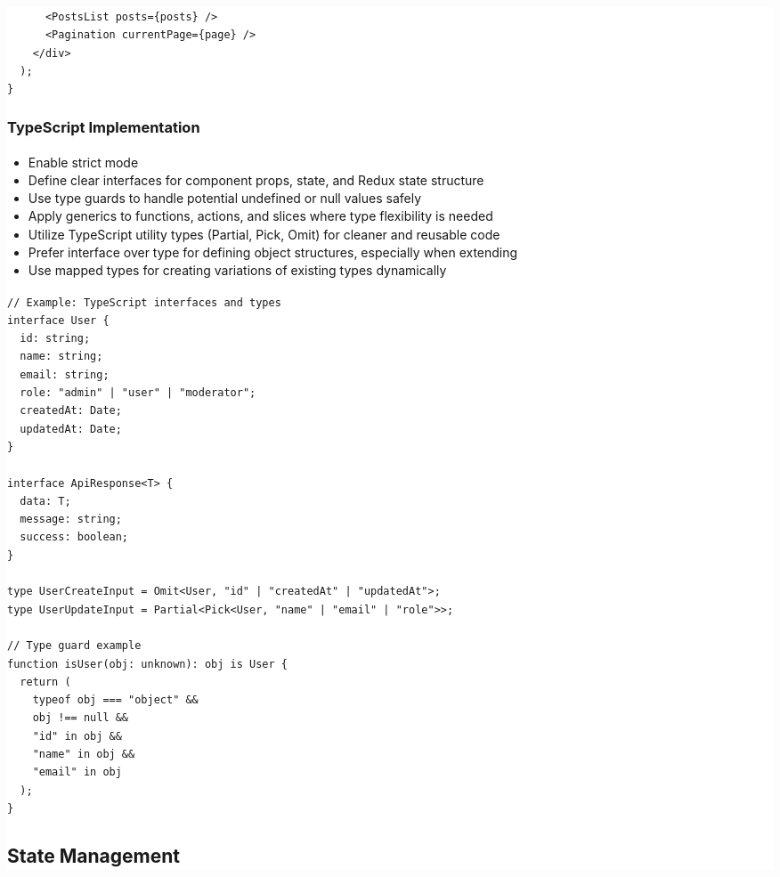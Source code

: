 ```tsx
      <PostsList posts={posts} />
      <Pagination currentPage={page} />
    </div>
  );
}
```

### TypeScript Implementation

- Enable strict mode
- Define clear interfaces for component props, state, and Redux state structure
- Use type guards to handle potential undefined or null values safely
- Apply generics to functions, actions, and slices where type flexibility is needed
- Utilize TypeScript utility types (Partial, Pick, Omit) for cleaner and reusable code
- Prefer interface over type for defining object structures, especially when extending
- Use mapped types for creating variations of existing types dynamically

```tsx
// Example: TypeScript interfaces and types
interface User {
  id: string;
  name: string;
  email: string;
  role: "admin" | "user" | "moderator";
  createdAt: Date;
  updatedAt: Date;
}

interface ApiResponse<T> {
  data: T;
  message: string;
  success: boolean;
}

type UserCreateInput = Omit<User, "id" | "createdAt" | "updatedAt">;
type UserUpdateInput = Partial<Pick<User, "name" | "email" | "role">>;

// Type guard example
function isUser(obj: unknown): obj is User {
  return (
    typeof obj === "object" &&
    obj !== null &&
    "id" in obj &&
    "name" in obj &&
    "email" in obj
  );
}
```

## State Management
